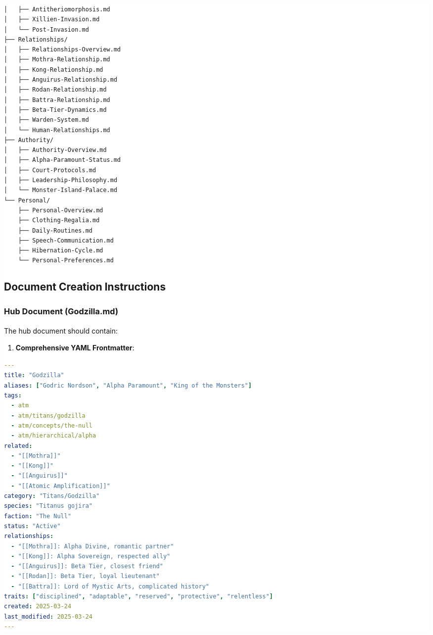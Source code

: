 ```
│   ├── Antitheriomorphosis.md
│   ├── Xillien-Invasion.md
│   └── Post-Invasion.md
├── Relationships/
│   ├── Relationships-Overview.md
│   ├── Mothra-Relationship.md
│   ├── Kong-Relationship.md
│   ├── Anguirus-Relationship.md
│   ├── Rodan-Relationship.md
│   ├── Battra-Relationship.md
│   ├── Beta-Tier-Dynamics.md
│   ├── Warden-System.md
│   └── Human-Relationships.md
├── Authority/
│   ├── Authority-Overview.md
│   ├── Alpha-Paramount-Status.md
│   ├── Court-Protocols.md
│   ├── Leadership-Philosophy.md
│   └── Monster-Island-Palace.md
└── Personal/
    ├── Personal-Overview.md
    ├── Clothing-Regalia.md
    ├── Daily-Routines.md
    ├── Speech-Communication.md
    ├── Hibernation-Cycle.md
    └── Personal-Preferences.md
```

## Document Creation Instructions

### Hub Document (Godzilla.md)

The hub document should contain:

1. **Comprehensive YAML Frontmatter**:

```yaml
---
title: "Godzilla"
aliases: ["Godric Nordson", "Alpha Paramount", "King of the Monsters"]
tags:
  - atm
  - atm/titans/godzilla
  - atm/concepts/the-null
  - atm/hierarchical/alpha
related:
  - "[[Mothra]]"
  - "[[Kong]]"
  - "[[Anguirus]]"
  - "[[Atomic Amplification]]"
category: "Titans/Godzilla"
species: "Titanus gojira"
faction: "The Null"
status: "Active"
relationships:
  - "[[Mothra]]: Alpha Divine, romantic partner"
  - "[[Kong]]: Alpha Sovereign, respected ally"
  - "[[Anguirus]]: Beta Tier, closest friend"
  - "[[Rodan]]: Beta Tier, loyal lieutenant"
  - "[[Battra]]: Lord of Mystic Arts, complicated history"
traits: ["disciplined", "adaptable", "reserved", "protective", "relentless"]
created: 2025-03-24
last_modified: 2025-03-24
---
```